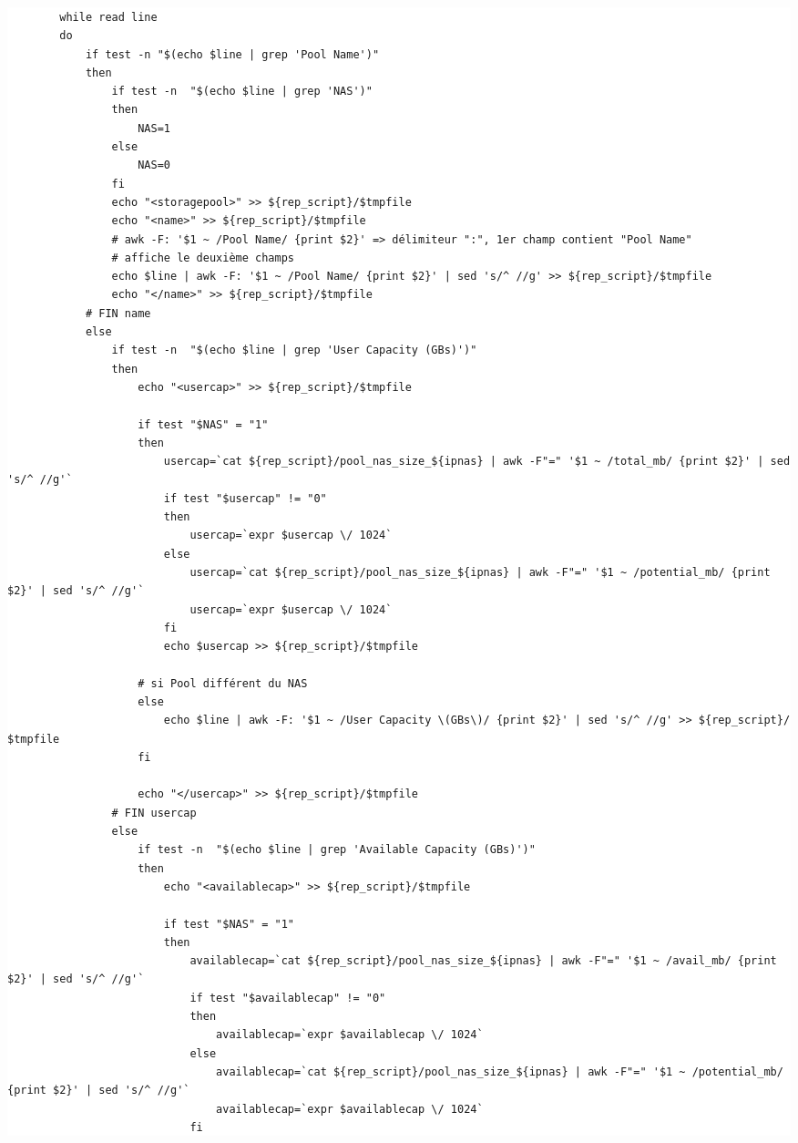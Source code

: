 ```
		while read line
		do
			if test -n "$(echo $line | grep 'Pool Name')"
			then
				if test -n  "$(echo $line | grep 'NAS')"
				then
					NAS=1
				else
					NAS=0
				fi
				echo "<storagepool>" >> ${rep_script}/$tmpfile
				echo "<name>" >> ${rep_script}/$tmpfile
				# awk -F: '$1 ~ /Pool Name/ {print $2}' => délimiteur ":", 1er champ contient "Pool Name"
				# affiche le deuxième champs
				echo $line | awk -F: '$1 ~ /Pool Name/ {print $2}' | sed 's/^ //g' >> ${rep_script}/$tmpfile
				echo "</name>" >> ${rep_script}/$tmpfile
			# FIN name
			else
				if test -n  "$(echo $line | grep 'User Capacity (GBs)')"
				then
					echo "<usercap>" >> ${rep_script}/$tmpfile

					if test "$NAS" = "1"
					then
						usercap=`cat ${rep_script}/pool_nas_size_${ipnas} | awk -F"=" '$1 ~ /total_mb/ {print $2}' | sed 's/^ //g'`
						if test "$usercap" != "0"
						then
							usercap=`expr $usercap \/ 1024`
						else
							usercap=`cat ${rep_script}/pool_nas_size_${ipnas} | awk -F"=" '$1 ~ /potential_mb/ {print $2}' | sed 's/^ //g'`
							usercap=`expr $usercap \/ 1024`
						fi
						echo $usercap >> ${rep_script}/$tmpfile

					# si Pool différent du NAS
					else
						echo $line | awk -F: '$1 ~ /User Capacity \(GBs\)/ {print $2}' | sed 's/^ //g' >> ${rep_script}/$tmpfile
					fi

					echo "</usercap>" >> ${rep_script}/$tmpfile
				# FIN usercap
				else
					if test -n  "$(echo $line | grep 'Available Capacity (GBs)')"
					then
						echo "<availablecap>" >> ${rep_script}/$tmpfile

						if test "$NAS" = "1"
						then
							availablecap=`cat ${rep_script}/pool_nas_size_${ipnas} | awk -F"=" '$1 ~ /avail_mb/ {print $2}' | sed 's/^ //g'`
							if test "$availablecap" != "0"
							then
								availablecap=`expr $availablecap \/ 1024`
							else
								availablecap=`cat ${rep_script}/pool_nas_size_${ipnas} | awk -F"=" '$1 ~ /potential_mb/ {print $2}' | sed 's/^ //g'`
								availablecap=`expr $availablecap \/ 1024`
							fi
```
